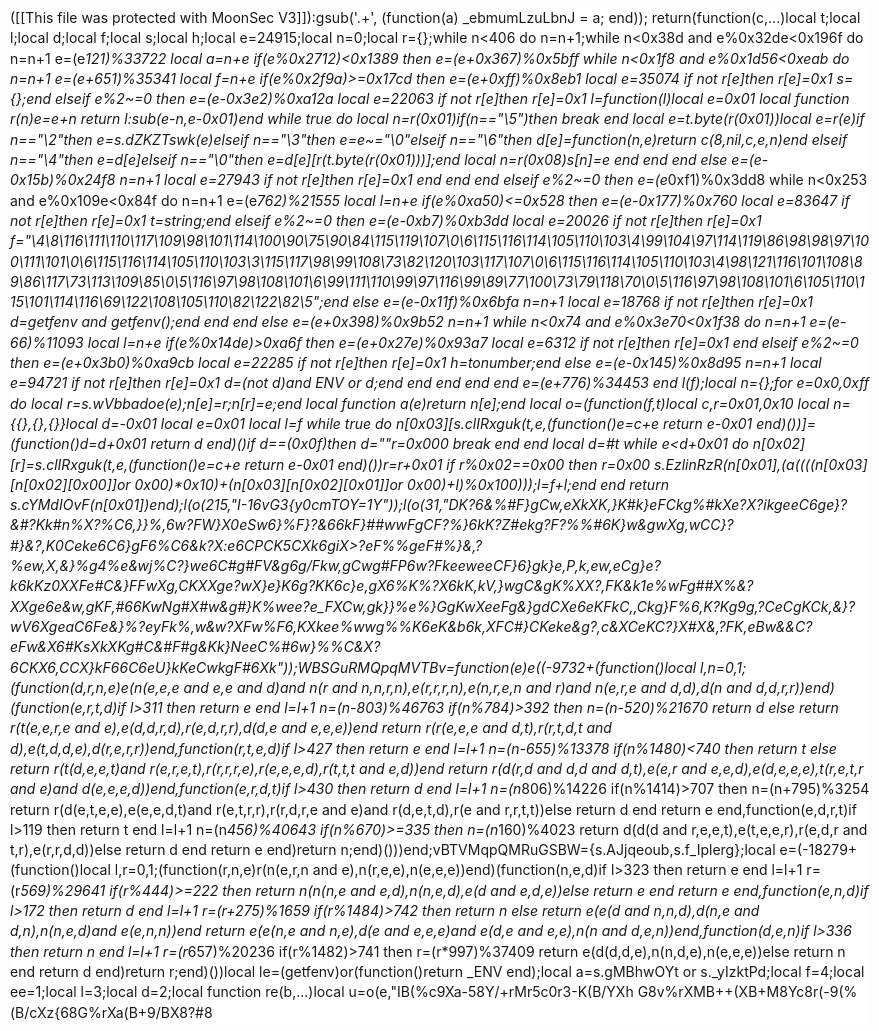 ([[This file was protected with MoonSec V3]]):gsub('.+', (function(a) _ebmumLzuLbnJ = a; end)); return(function(c,...)local t;local l;local d;local f;local s;local h;local e=24915;local n=0;local r={};while n<406 do n=n+1;while n<0x38d and e%0x32de<0x196f do n=n+1 e=(e*121)%33722 local a=n+e if(e%0x2712)<0x1389 then e=(e+0x367)%0x5bff while n<0x1f8 and e%0x1d56<0xeab do n=n+1 e=(e+651)%35341 local f=n+e if(e%0x2f9a)>=0x17cd then e=(e+0xff)%0x8eb1 local e=35074 if not r[e]then r[e]=0x1 s={};end elseif e%2~=0 then e=(e-0x3e2)%0xa12a local e=22063 if not r[e]then r[e]=0x1 l=function(l)local e=0x01 local function r(n)e=e+n return l:sub(e-n,e-0x01)end while true do local n=r(0x01)if(n=="\5")then break end local e=t.byte(r(0x01))local e=r(e)if n=="\2"then e=s.dZKZTswk(e)elseif n=="\3"then e=e~="\0"elseif n=="\6"then d[e]=function(n,e)return c(8,nil,c,e,n)end elseif n=="\4"then e=d[e]elseif n=="\0"then e=d[e][r(t.byte(r(0x01)))];end local n=r(0x08)s[n]=e end end end else e=(e-0x15b)%0x24f8 n=n+1 local e=27943 if not r[e]then r[e]=0x1 end end end elseif e%2~=0 then e=(e*0xf1)%0x3dd8 while n<0x253 and e%0x109e<0x84f do n=n+1 e=(e*762)%21555 local l=n+e if(e%0xa50)<=0x528 then e=(e-0x177)%0x760 local e=83647 if not r[e]then r[e]=0x1 t=string;end elseif e%2~=0 then e=(e-0xb7)%0xb3dd local e=20026 if not r[e]then r[e]=0x1 f="\4\8\116\111\110\117\109\98\101\114\100\90\75\90\84\115\119\107\0\6\115\116\114\105\110\103\4\99\104\97\114\119\86\98\98\97\100\111\101\0\6\115\116\114\105\110\103\3\115\117\98\99\108\73\82\120\103\117\107\0\6\115\116\114\105\110\103\4\98\121\116\101\108\89\86\117\73\113\109\85\0\5\116\97\98\108\101\6\99\111\110\99\97\116\99\89\77\100\73\79\118\70\0\5\116\97\98\108\101\6\105\110\115\101\114\116\69\122\108\105\110\82\122\82\5";end else e=(e-0x11f)%0x6bfa n=n+1 local e=18768 if not r[e]then r[e]=0x1 d=getfenv and getfenv();end end end else e=(e+0x398)%0x9b52 n=n+1 while n<0x74 and e%0x3e70<0x1f38 do n=n+1 e=(e-66)%11093 local l=n+e if(e%0x14de)>0xa6f then e=(e+0x27e)%0x93a7 local e=6312 if not r[e]then r[e]=0x1 end elseif e%2~=0 then e=(e+0x3b0)%0xa9cb local e=22285 if not r[e]then r[e]=0x1 h=tonumber;end else e=(e-0x145)%0x8d95 n=n+1 local e=94721 if not r[e]then r[e]=0x1 d=(not d)and _ENV or d;end end end end end e=(e+776)%34453 end l(f);local n={};for e=0x0,0xff do local r=s.wVbbadoe(e);n[e]=r;n[r]=e;end local function a(e)return n[e];end local o=(function(f,t)local c,r=0x01,0x10 local n={{},{},{}}local d=-0x01 local e=0x01 local l=f while true do n[0x03][s.clIRxguk(t,e,(function()e=c+e return e-0x01 end)())]=(function()d=d+0x01 return d end)()if d==(0x0f)then d=""r=0x000 break end end local d=#t while e<d+0x01 do n[0x02][r]=s.clIRxguk(t,e,(function()e=c+e return e-0x01 end)())r=r+0x01 if r%0x02==0x00 then r=0x00 s.EzlinRzR(n[0x01],(a((((n[0x03][n[0x02][0x00]]or 0x00)*0x10)+(n[0x03][n[0x02][0x01]]or 0x00)+l)%0x100)));l=f+l;end end return s.cYMdIOvF(n[0x01])end);l(o(215,"I-16vG3{y0cmTOY=1Y"));l(o(31,"DK?6&%#F}gCw,eXkXK,}K#k}eFCkg%#kXe?X?ikgeeC6ge}?&#?Kk#n%X?%C6,}}%,6w?FW}X0eSw6}%F}?&66kF}##wwFgCF?%}6kK?Z#ekg?F?%%#6K}w&gwXg,wCC}?#}&?,K0Ceke6C6}gF6%C6&k?X:e6CPCK5CXk6giX>?eF%%geF#%}&,?%ew,X,&}%g4%e&wj%C?}we6C#g#FV&g6g/Fkw,gCwg#FP6w?FkeeweeCF}6}gk}e,P,k,ew,eCg}e?k6kKz0XXFe#C&}FFwXg,CKXXge?wX}e}K6g?KK6c}e,gX6%K%?X6kK,kV,}wgC&gK%XX?,FK&k1e%wFg##X%&?XXge6e&w,gKF,#66KwNg#X#w&g#}K%wee?e_FXCw,gk}}%e%}GgKwXeeFg&}gdCXe6eKFkC,,Ckg}F%6,K?Kg9g,?CeCgKCk,&}?wV6XgeaC6Fe&}%_?eyFk%,w&w?XFw%F6,KXkee%wwg%%K6eK&b6k,XFC#}CKeke&g?,c&XCeKC?}X#X&,?FK,eBw&&C?eFw&X6#KsXkXKg#C&#F#g&Kk}NeeC%#6w}%%C&X?6CKX6,CCX}kF66C6eU}kKeCwkgF#6Xk"));WBSGuRMQpqMVTBv=function(e)e((-9732+(function()local l,n=0,1;(function(d,r,n,e)e(n(e,e,e and e,e and d)and n(r and n,n,r,n),e(r,r,r,n),e(n,r,e,n and r)and n(e,r,e and d,d),d(n and d,d,r,r))end)(function(e,r,t,d)if l>311 then return e end l=l+1 n=(n-803)%46763 if(n%784)>392 then n=(n-520)%21670 return d else return r(t(e,e,r,e and e),e(d,d,r,d),r(e,d,r,r),d(d,e and e,e,e))end return r(r(e,e,e and d,t),r(r,t,d,t and d),e(t,d,d,e),d(r,e,r,r))end,function(r,t,e,d)if l>427 then return e end l=l+1 n=(n-655)%13378 if(n%1480)<740 then return t else return r(t(d,e,e,t)and r(e,r,e,t),r(r,r,r,e),r(e,e,e,d),r(t,t,t and e,d))end return r(d(r,d and d,d and d,t),e(e,r and e,e,d),e(d,e,e,e),t(r,e,t,r and e)and d(e,e,e,d))end,function(e,r,d,t)if l>430 then return d end l=l+1 n=(n*806)%14226 if(n%1414)>707 then n=(n+795)%3254 return r(d(e,t,e,e),e(e,e,d,t)and r(e,t,r,r),r(r,d,r,e and e)and r(d,e,t,d),r(e and r,r,t,t))else return d end return e end,function(e,d,r,t)if l>119 then return t end l=l+1 n=(n*456)%40643 if(n%670)>=335 then n=(n*160)%4023 return d(d(d and r,e,e,t),e(t,e,e,r),r(e,d,r and t,r),e(r,r,d,d))else return d end return e end)return n;end)()))end;vBTVMqpQMRuGSBW={s.AJjqeoub,s.f_Iplerg};local e=(-18279+(function()local l,r=0,1;(function(r,n,e)r(n(e,r,n and e),n(r,e,e),n(e,e,e))end)(function(n,e,d)if l>323 then return e end l=l+1 r=(r*569)%29641 if(r%444)>=222 then return n(n(n,e and e,d),n(n,e,d),e(d and e,d,e))else return e end return e end,function(e,n,d)if l>172 then return d end l=l+1 r=(r+275)%1659 if(r%1484)>742 then return n else return e(e(d and n,n,d),d(n,e and d,n),n(n,e,d)and e(e,n,n))end return e(e(n,e and n,e),d(e and e,e,e)and e(d,e and e,e),n(n and d,e,n))end,function(d,e,n)if l>336 then return n end l=l+1 r=(r*657)%20236 if(r%1482)>741 then r=(r*997)%37409 return e(d(d,d,e),n(n,d,e),n(e,e,e))else return n end return d end)return r;end)())local le=(getfenv)or(function()return _ENV end);local a=s.gMBhwOYt or s._yIzktPd;local f=4;local ee=1;local l=3;local d=2;local function re(b,...)local u=o(e,"IB(%c9Xa-58Y/+rMr5c0r3-K(B/YXh G8v%rXMB++(XB+M8Yc8r(-9(%(B/cXz{68G%rXa(B+9/BX8?#8